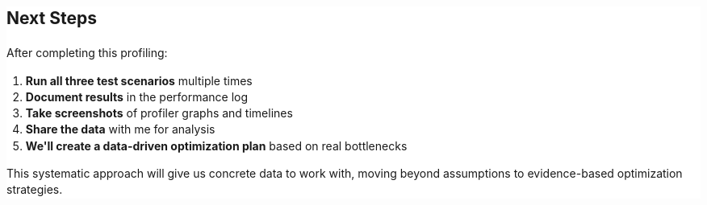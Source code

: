 
## Next Steps

After completing this profiling:

1. **Run all three test scenarios** multiple times
2. **Document results** in the performance log
3. **Take screenshots** of profiler graphs and timelines
4. **Share the data** with me for analysis
5. **We'll create a data-driven optimization plan** based on real bottlenecks

This systematic approach will give us concrete data to work with, moving beyond assumptions to evidence-based optimization strategies.
